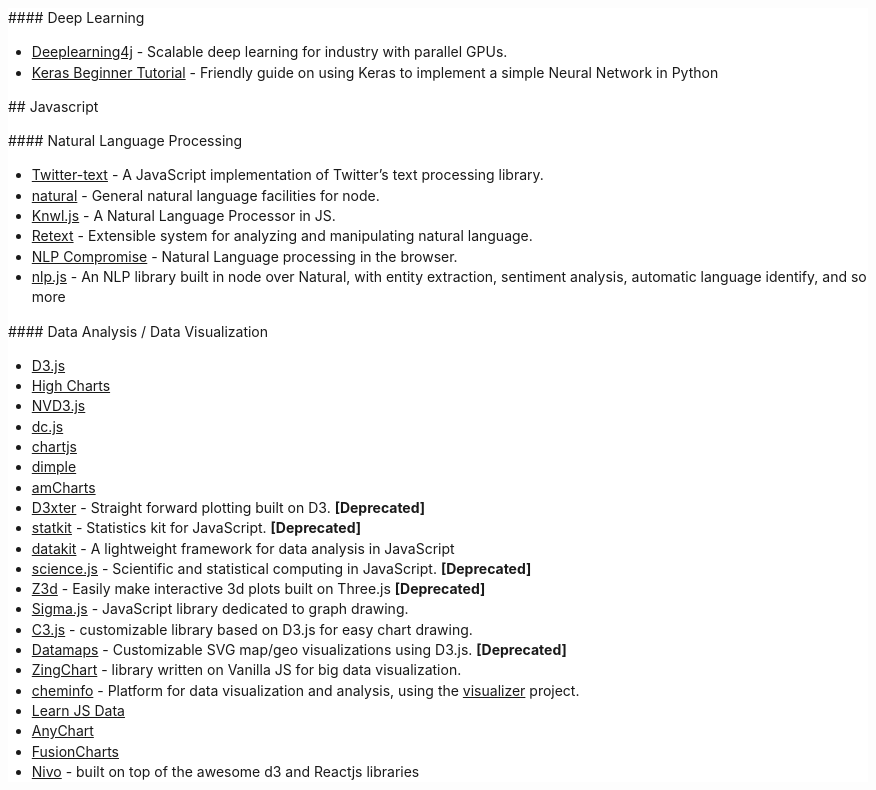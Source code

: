 <span id="java-deep-learning"></span> \#\#\#\# Deep Learning

- [Deeplearning4j](https://github.com/deeplearning4j/deeplearning4j) - Scalable deep learning for industry with parallel GPUs.
- [Keras Beginner Tutorial](https://victorzhou.com/blog/keras-neural-network-tutorial/) - Friendly guide on using Keras to implement a simple Neural Network in Python

<span id="javascript"></span> \#\# Javascript

<span id="javascript-natural-language-processing"></span> \#\#\#\# Natural Language Processing

- [Twitter-text](https://github.com/twitter/twitter-text) - A JavaScript implementation of Twitter’s text processing library.
- [natural](https://github.com/NaturalNode/natural) - General natural language facilities for node.
- [Knwl.js](https://github.com/loadfive/Knwl.js) - A Natural Language Processor in JS.
- [Retext](https://github.com/retextjs/retext) - Extensible system for analyzing and manipulating natural language.
- [NLP Compromise](https://github.com/spencermountain/compromise) - Natural Language processing in the browser.
- [nlp.js](https://github.com/axa-group/nlp.js) - An NLP library built in node over Natural, with entity extraction, sentiment analysis, automatic language identify, and so more

<span id="javascript-data-analysis--data-visualization"></span> \#\#\#\# Data Analysis / Data Visualization

- [D3.js](https://d3js.org/)
- [High Charts](https://www.highcharts.com/)
- [NVD3.js](http://nvd3.org/)
- [dc.js](https://dc-js.github.io/dc.js/)
- [chartjs](https://www.chartjs.org/)
- [dimple](http://dimplejs.org/)
- [amCharts](https://www.amcharts.com/)
- [D3xter](https://github.com/NathanEpstein/D3xter) - Straight forward plotting built on D3. **\[Deprecated\]**
- [statkit](https://github.com/rigtorp/statkit) - Statistics kit for JavaScript. **\[Deprecated\]**
- [datakit](https://github.com/nathanepstein/datakit) - A lightweight framework for data analysis in JavaScript
- [science.js](https://github.com/jasondavies/science.js/) - Scientific and statistical computing in JavaScript. **\[Deprecated\]**
- [Z3d](https://github.com/NathanEpstein/Z3d) - Easily make interactive 3d plots built on Three.js **\[Deprecated\]**
- [Sigma.js](http://sigmajs.org/) - JavaScript library dedicated to graph drawing.
- [C3.js](https://c3js.org/) - customizable library based on D3.js for easy chart drawing.
- [Datamaps](https://datamaps.github.io/) - Customizable SVG map/geo visualizations using D3.js. **\[Deprecated\]**
- [ZingChart](https://www.zingchart.com/) - library written on Vanilla JS for big data visualization.
- [cheminfo](https://www.cheminfo.org/) - Platform for data visualization and analysis, using the [visualizer](https://github.com/npellet/visualizer) project.
- [Learn JS Data](http://learnjsdata.com/)
- [AnyChart](https://www.anychart.com/)
- [FusionCharts](https://www.fusioncharts.com/)
- [Nivo](https://nivo.rocks) - built on top of the awesome d3 and Reactjs libraries
